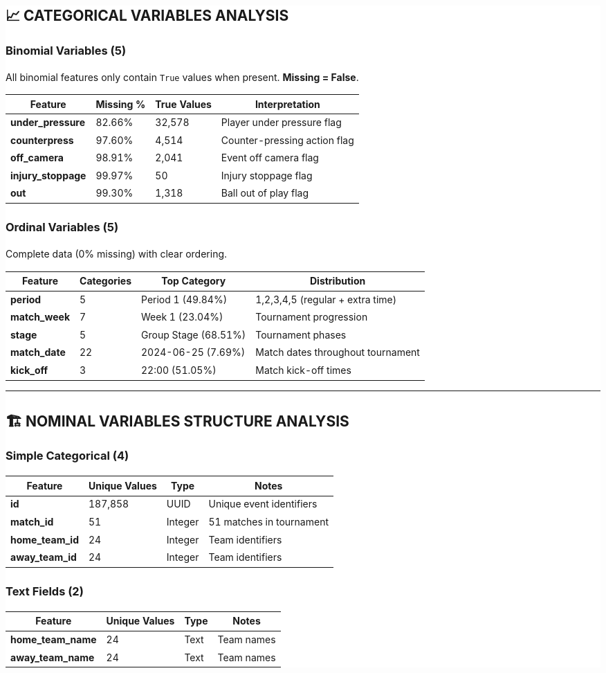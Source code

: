 
## 📈 **CATEGORICAL VARIABLES ANALYSIS**

### **Binomial Variables (5)**
All binomial features only contain `True` values when present. **Missing = False**.

| Feature | Missing % | True Values | Interpretation |
|---------|-----------|-------------|----------------|
| **under_pressure** | 82.66% | 32,578 | Player under pressure flag |
| **counterpress** | 97.60% | 4,514 | Counter-pressing action flag |
| **off_camera** | 98.91% | 2,041 | Event off camera flag |
| **injury_stoppage** | 99.97% | 50 | Injury stoppage flag |
| **out** | 99.30% | 1,318 | Ball out of play flag |

### **Ordinal Variables (5)**
Complete data (0% missing) with clear ordering.

| Feature | Categories | Top Category | Distribution |
|---------|------------|--------------|--------------|
| **period** | 5 | Period 1 (49.84%) | 1,2,3,4,5 (regular + extra time) |
| **match_week** | 7 | Week 1 (23.04%) | Tournament progression |
| **stage** | 5 | Group Stage (68.51%) | Tournament phases |
| **match_date** | 22 | 2024-06-25 (7.69%) | Match dates throughout tournament |
| **kick_off** | 3 | 22:00 (51.05%) | Match kick-off times |

---

## 🏗️ **NOMINAL VARIABLES STRUCTURE ANALYSIS**

### **Simple Categorical (4)**
| Feature | Unique Values | Type | Notes |
|---------|---------------|------|-------|
| **id** | 187,858 | UUID | Unique event identifiers |
| **match_id** | 51 | Integer | 51 matches in tournament |
| **home_team_id** | 24 | Integer | Team identifiers |
| **away_team_id** | 24 | Integer | Team identifiers |

### **Text Fields (2)**
| Feature | Unique Values | Type | Notes |
|---------|---------------|------|-------|
| **home_team_name** | 24 | Text | Team names |
| **away_team_name** | 24 | Text | Team names |
